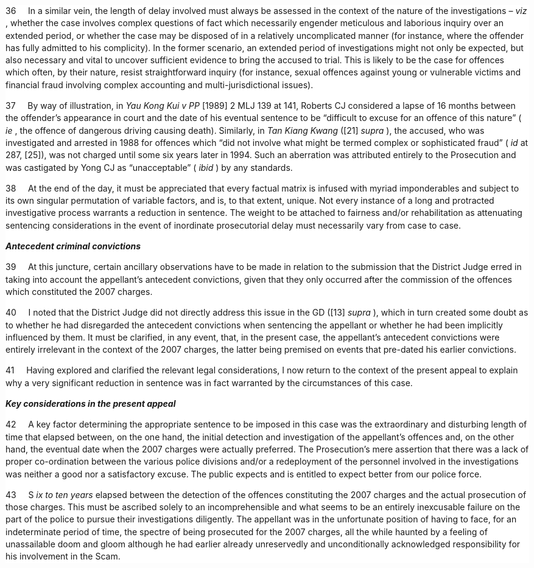 36     In a similar vein, the length of delay involved must always be assessed in the context of the nature of the investigations – _viz_ , whether the case involves complex questions of fact which necessarily engender meticulous and laborious inquiry over an extended period, or whether the case may be disposed of in a relatively uncomplicated manner (for instance, where the offender has fully admitted to his complicity). In the former scenario, an extended period of investigations might not only be expected, but also necessary and vital to uncover sufficient evidence to bring the accused to trial. This is likely to be the case for offences which often, by their nature, resist straightforward inquiry (for instance, sexual offences against young or vulnerable victims and financial fraud involving complex accounting and multi-jurisdictional issues). 


37     By way of illustration, in _Yau Kong Kui v PP_ [1989] 2 MLJ 139 at 141, Roberts CJ considered a lapse of 16 months between the offender’s appearance in court and the date of his eventual sentence to be “difficult to excuse for an offence of this nature” ( _ie_ , the offence of dangerous driving causing death). Similarly, in _Tan Kiang Kwang_ ([21] _supra_ ), the accused, who was investigated and arrested in 1988 for offences which “did not involve what might be termed complex or sophisticated fraud” ( _id_ at 287, [25]), was not charged until some six years later in 1994. Such an aberration was attributed entirely to the Prosecution and was castigated by Yong CJ as “unacceptable” ( _ibid_ ) by any standards. 

38     At the end of the day, it must be appreciated that every factual matrix is infused with myriad imponderables and subject to its own singular permutation of variable factors, and is, to that extent, unique. Not every instance of a long and protracted investigative process warrants a reduction in sentence. The weight to be attached to fairness and/or rehabilitation as attenuating sentencing considerations in the event of inordinate prosecutorial delay must necessarily vary from case to case. 

**_Antecedent criminal convictions_** 

39     At this juncture, certain ancillary observations have to be made in relation to the submission that the District Judge erred in taking into account the appellant’s antecedent convictions, given that they only occurred after the commission of the offences which constituted the 2007 charges. 

40     I noted that the District Judge did not directly address this issue in the GD ([13] _supra_ ), which in turn created some doubt as to whether he had disregarded the antecedent convictions when sentencing the appellant or whether he had been implicitly influenced by them. It must be clarified, in any event, that, in the present case, the appellant’s antecedent convictions were entirely irrelevant in the context of the 2007 charges, the latter being premised on events that pre-dated his earlier convictions. 

41     Having explored and clarified the relevant legal considerations, I now return to the context of the present appeal to explain why a very significant reduction in sentence was in fact warranted by the circumstances of this case. 

**_Key considerations in the present appeal_** 

42     A key factor determining the appropriate sentence to be imposed in this case was the extraordinary and disturbing length of time that elapsed between, on the one hand, the initial detection and investigation of the appellant’s offences and, on the other hand, the eventual date when the 2007 charges were actually preferred. The Prosecution’s mere assertion that there was a lack of proper co-ordination between the various police divisions and/or a redeployment of the personnel involved in the investigations was neither a good nor a satisfactory excuse. The public expects and is entitled to expect better from our police force. 

43     S _ix to ten years_ elapsed between the detection of the offences constituting the 2007 charges and the actual prosecution of those charges. This must be ascribed solely to an incomprehensible and what seems to be an entirely inexcusable failure on the part of the police to pursue their investigations diligently. The appellant was in the unfortunate position of having to face, for an indeterminate period of time, the spectre of being prosecuted for the 2007 charges, all the while haunted by a feeling of unassailable doom and gloom although he had earlier already unreservedly and unconditionally acknowledged responsibility for his involvement in the Scam. 
